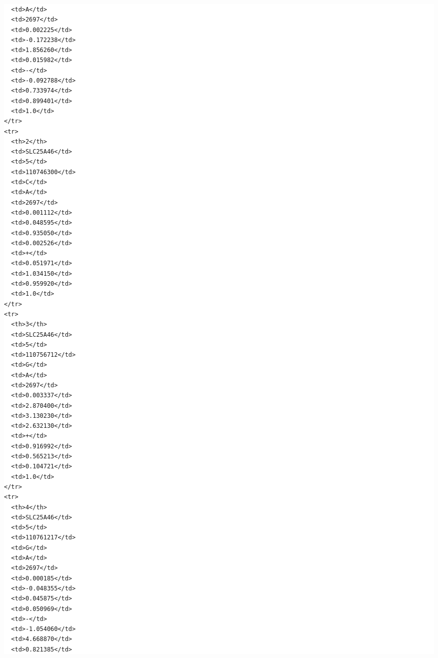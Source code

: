       <td>A</td>
      <td>2697</td>
      <td>0.002225</td>
      <td>-0.172238</td>
      <td>1.856260</td>
      <td>0.015982</td>
      <td>-</td>
      <td>-0.092788</td>
      <td>0.733974</td>
      <td>0.899401</td>
      <td>1.0</td>
    </tr>
    <tr>
      <th>2</th>
      <td>SLC25A46</td>
      <td>5</td>
      <td>110746300</td>
      <td>C</td>
      <td>A</td>
      <td>2697</td>
      <td>0.001112</td>
      <td>0.048595</td>
      <td>0.935050</td>
      <td>0.002526</td>
      <td>+</td>
      <td>0.051971</td>
      <td>1.034150</td>
      <td>0.959920</td>
      <td>1.0</td>
    </tr>
    <tr>
      <th>3</th>
      <td>SLC25A46</td>
      <td>5</td>
      <td>110756712</td>
      <td>G</td>
      <td>A</td>
      <td>2697</td>
      <td>0.003337</td>
      <td>2.870400</td>
      <td>3.130230</td>
      <td>2.632130</td>
      <td>+</td>
      <td>0.916992</td>
      <td>0.565213</td>
      <td>0.104721</td>
      <td>1.0</td>
    </tr>
    <tr>
      <th>4</th>
      <td>SLC25A46</td>
      <td>5</td>
      <td>110761217</td>
      <td>G</td>
      <td>A</td>
      <td>2697</td>
      <td>0.000185</td>
      <td>-0.048355</td>
      <td>0.045875</td>
      <td>0.050969</td>
      <td>-</td>
      <td>-1.054060</td>
      <td>4.668870</td>
      <td>0.821385</td>